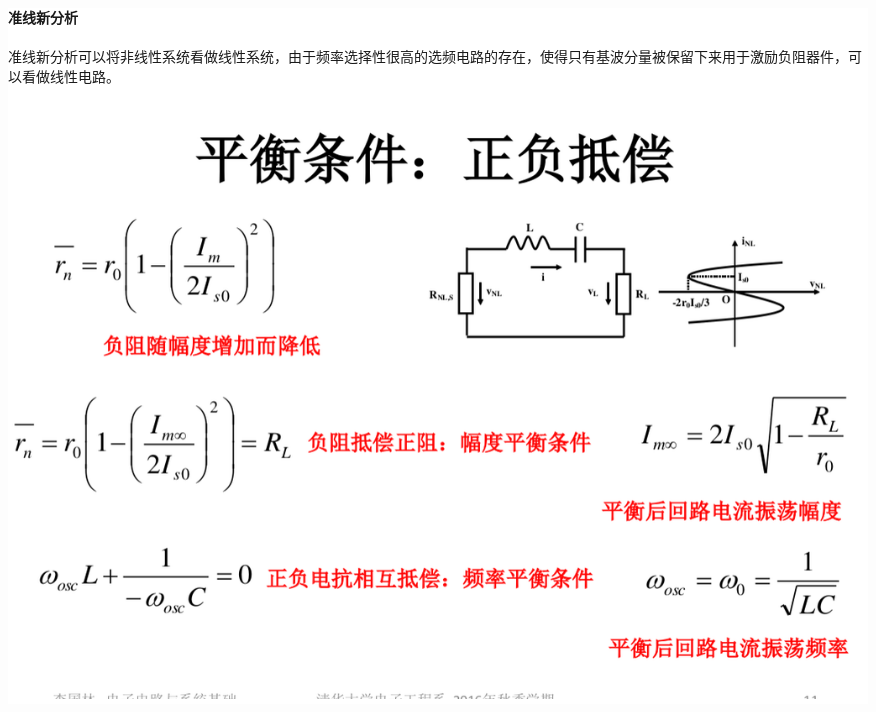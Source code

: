 
#### 准线新分析

准线新分析可以将非线性系统看做线性系统，由于频率选择性很高的选频电路的存在，使得只有基波分量被保留下来用于激励负阻器件，可以看做线性电路。

![](./images/144.png)
